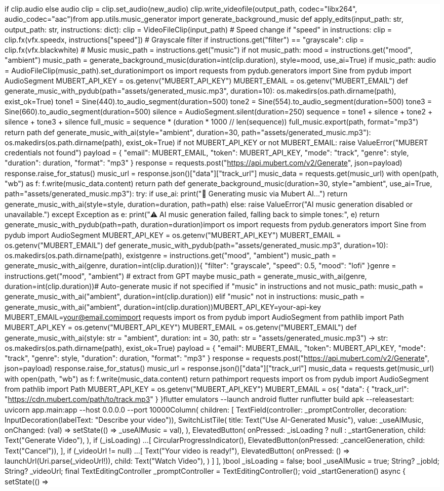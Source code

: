 if clip.audio else audio         clip = clip.set_audio(new_audio)      clip.write_videofile(output_path, codec="libx264", audio_codec="aac")from app.utils.music_generator import generate_background_music  def apply_edits(input_path: str, output_path: str, instructions: dict):     clip = VideoFileClip(input_path)      # Speed change     if "speed" in instructions:         clip = clip.fx(vfx.speedx, instructions["speed"])      # Grayscale filter     if instructions.get("filter") == "grayscale":         clip = clip.fx(vfx.blackwhite)      # Music     music_path = instructions.get("music")     if not music_path:         mood = instructions.get("mood", "ambient")         music_path = generate_background_music(duration=int(clip.duration), style=mood, use_ai=True)      if music_path:         audio = AudioFileClip(music_path).set_durationimport os import requests from pydub.generators import Sine from pydub import AudioSegment  MUBERT_API_KEY = os.getenv("MUBERT_API_KEY") MUBERT_EMAIL = os.getenv("MUBERT_EMAIL")  def generate_music_with_pydub(path="assets/generated_music.mp3", duration=10):     os.makedirs(os.path.dirname(path), exist_ok=True)     tone1 = Sine(440).to_audio_segment(duration=500)     tone2 = Sine(554).to_audio_segment(duration=500)     tone3 = Sine(660).to_audio_segment(duration=500)     silence = AudioSegment.silent(duration=250)     sequence = tone1 + silence + tone2 + silence + tone3 + silence     full_music = sequence * (duration * 1000 // len(sequence))     full_music.export(path, format="mp3")     return path  def generate_music_with_ai(style="ambient", duration=30, path="assets/generated_music.mp3"):     os.makedirs(os.path.dirname(path), exist_ok=True)      if not MUBERT_API_KEY or not MUBERT_EMAIL:         raise ValueError("MUBERT credentials not found")      payload = {         "email": MUBERT_EMAIL,         "token": MUBERT_API_KEY,         "mode": "track",         "genre": style,         "duration": duration,         "format": "mp3"     }      response = requests.post("https://api.mubert.com/v2/Generate", json=payload)     response.raise_for_status()     music_url = response.json()["data"]["track_url"]     music_data = requests.get(music_url)      with open(path, "wb") as f:         f.write(music_data.content)      return path  def generate_background_music(duration=30, style="ambient", use_ai=True, path="assets/generated_music.mp3"):     try:         if use_ai:             print("🎼 Generating music via Mubert AI...")             return generate_music_with_ai(style=style, duration=duration, path=path)         else:             raise ValueError("AI music generation disabled or unavailable.")     except Exception as e:         print("⚠️ AI music generation failed, falling back to simple tones:", e)         return generate_music_with_pydub(path=path, duration=duration)import os import requests from pydub.generators import Sine from pydub import AudioSegment  MUBERT_API_KEY = os.getenv("MUBERT_API_KEY") MUBERT_EMAIL = os.getenv("MUBERT_EMAIL")  def generate_music_with_pydub(path="assets/generated_music.mp3", duration=10):     os.makedirs(os.path.dirname(path), existgenre = instructions.get("mood", "ambient") music_path = generate_music_with_ai(genre, duration=int(clip.duration)){   "filter": "grayscale",   "speed": 0.5,   "mood": "lofi" }genre = instructions.get("mood", "ambient")  # extract from GPT maybe music_path = generate_music_with_ai(genre, duration=int(clip.duration))# Auto-generate music if not specified if "music" in instructions and not music_path:     music_path = generate_music_with_ai("ambient", duration=int(clip.duration)) elif "music" not in instructions:     music_path = generate_music_with_ai("ambient", duration=int(clip.duration))MUBERT_API_KEY=your-api-key MUBERT_EMAIL=your@email.comimport requests import os from pydub import AudioSegment from pathlib import Path  MUBERT_API_KEY = os.getenv("MUBERT_API_KEY") MUBERT_EMAIL = os.getenv("MUBERT_EMAIL")  def generate_music_with_ai(style: str = "ambient", duration: int = 30, path: str = "assets/generated_music.mp3") -> str:     os.makedirs(os.path.dirname(path), exist_ok=True)      payload = {         "email": MUBERT_EMAIL,         "token": MUBERT_API_KEY,         "mode": "track",         "genre": style,         "duration": duration,         "format": "mp3"     }      response = requests.post("https://api.mubert.com/v2/Generate", json=payload)     response.raise_for_status()      music_url = response.json()["data"]["track_url"]     music_data = requests.get(music_url)      with open(path, "wb") as f:         f.write(music_data.content)      return pathimport requests import os from pydub import AudioSegment from pathlib import Path  MUBERT_API_KEY = os.getenv("MUBERT_API_KEY") MUBERT_EMAIL = os{   "data": {     "track_url": "https://cdn.mubert.com/path/to/track.mp3"   } }flutter emulators --launch android flutter runflutter build apk --releasestart: uvicorn app.main:app --host 0.0.0.0 --port 10000Column(   children: [     TextField(controller: _promptController, decoration: InputDecoration(labelText: "Describe your video")),     SwitchListTile(       title: Text("Use AI-Generated Music"),       value: _useAIMusic,       onChanged: (val) => setState(() => _useAIMusic = val),     ),     ElevatedButton(       onPressed: _isLoading ? null : _startGeneration,       child: Text("Generate Video"),     ),     if (_isLoading) ...[       CircularProgressIndicator(),       ElevatedButton(onPressed: _cancelGeneration, child: Text("Cancel")),     ],     if (_videoUrl != null) ...[       Text("Your video is ready!"),       ElevatedButton(         onPressed: () => launchUrl(Uri.parse(_videoUrl!)),         child: Text("Watch Video"),       )     ]   ], )bool _isLoading = false; bool _useAIMusic = true; String? _jobId; String? _videoUrl; final TextEditingController _promptController = TextEditingController();  void _startGeneration() async {   setState(() =>
